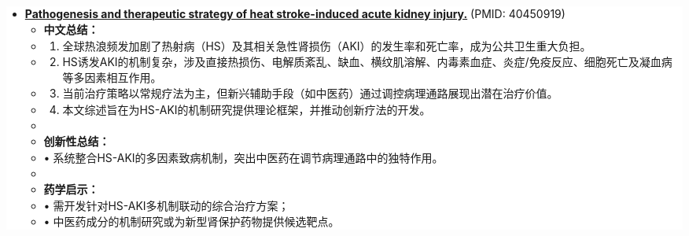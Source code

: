 *   **[Pathogenesis and therapeutic strategy of heat stroke-induced acute kidney injury.](https://pubmed.ncbi.nlm.nih.gov/40450919/)** (PMID: 40450919)
    *   **中文总结：**
    *   1. 全球热浪频发加剧了热射病（HS）及其相关急性肾损伤（AKI）的发生率和死亡率，成为公共卫生重大负担。
    *   2. HS诱发AKI的机制复杂，涉及直接热损伤、电解质紊乱、缺血、横纹肌溶解、内毒素血症、炎症/免疫反应、细胞死亡及凝血病等多因素相互作用。
    *   3. 当前治疗策略以常规疗法为主，但新兴辅助手段（如中医药）通过调控病理通路展现出潜在治疗价值。
    *   4. 本文综述旨在为HS-AKI的机制研究提供理论框架，并推动创新疗法的开发。
    *   
    *   **创新性总结：**
    *   • 系统整合HS-AKI的多因素致病机制，突出中医药在调节病理通路中的独特作用。
    *   
    *   **药学启示：**
    *   • 需开发针对HS-AKI多机制联动的综合治疗方案；
    *   • 中医药成分的机制研究或为新型肾保护药物提供候选靶点。
